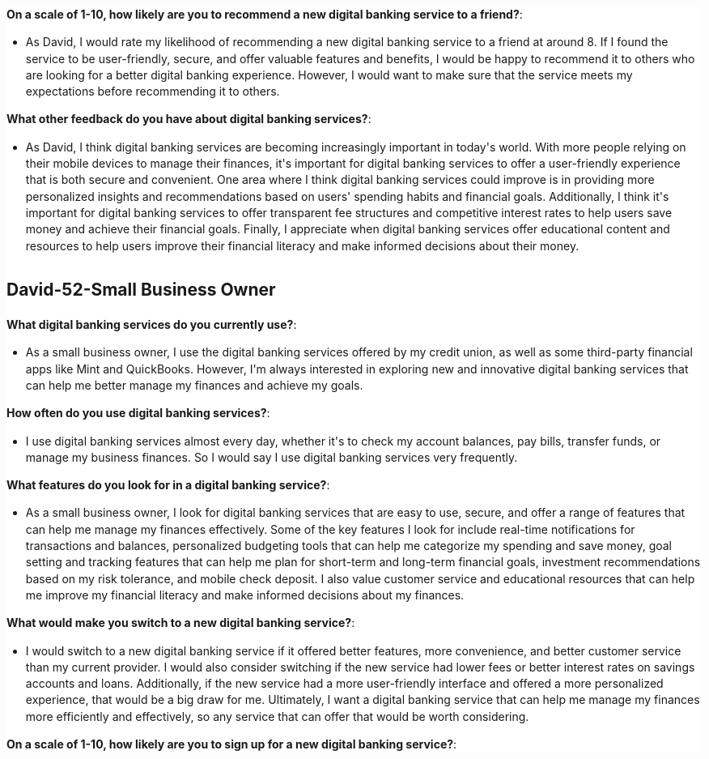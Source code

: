 **On a scale of 1-10, how likely are you to recommend a new digital banking service to a friend?**: 

- As David, I would rate my likelihood of recommending a new digital banking service to a friend at around 8. If I found the service to be user-friendly, secure, and offer valuable features and benefits, I would be happy to recommend it to others who are looking for a better digital banking experience. However, I would want to make sure that the service meets my expectations before recommending it to others.

**What other feedback do you have about digital banking services?**: 

- As David, I think digital banking services are becoming increasingly important in today's world. With more people relying on their mobile devices to manage their finances, it's important for digital banking services to offer a user-friendly experience that is both secure and convenient. One area where I think digital banking services could improve is in providing more personalized insights and recommendations based on users' spending habits and financial goals. Additionally, I think it's important for digital banking services to offer transparent fee structures and competitive interest rates to help users save money and achieve their financial goals. Finally, I appreciate when digital banking services offer educational content and resources to help users improve their financial literacy and make informed decisions about their money.

## David-52-Small Business Owner

**What digital banking services do you currently use?**: 

- As a small business owner, I use the digital banking services offered by my credit union, as well as some third-party financial apps like Mint and QuickBooks. However, I'm always interested in exploring new and innovative digital banking services that can help me better manage my finances and achieve my goals.

**How often do you use digital banking services?**: 

- I use digital banking services almost every day, whether it's to check my account balances, pay bills, transfer funds, or manage my business finances. So I would say I use digital banking services very frequently.

**What features do you look for in a digital banking service?**: 

- As a small business owner, I look for digital banking services that are easy to use, secure, and offer a range of features that can help me manage my finances effectively. Some of the key features I look for include real-time notifications for transactions and balances, personalized budgeting tools that can help me categorize my spending and save money, goal setting and tracking features that can help me plan for short-term and long-term financial goals, investment recommendations based on my risk tolerance, and mobile check deposit. I also value customer service and educational resources that can help me improve my financial literacy and make informed decisions about my finances.

**What would make you switch to a new digital banking service?**: 

- I would switch to a new digital banking service if it offered better features, more convenience, and better customer service than my current provider. I would also consider switching if the new service had lower fees or better interest rates on savings accounts and loans. Additionally, if the new service had a more user-friendly interface and offered a more personalized experience, that would be a big draw for me. Ultimately, I want a digital banking service that can help me manage my finances more efficiently and effectively, so any service that can offer that would be worth considering.

**On a scale of 1-10, how likely are you to sign up for a new digital banking service?**: 
